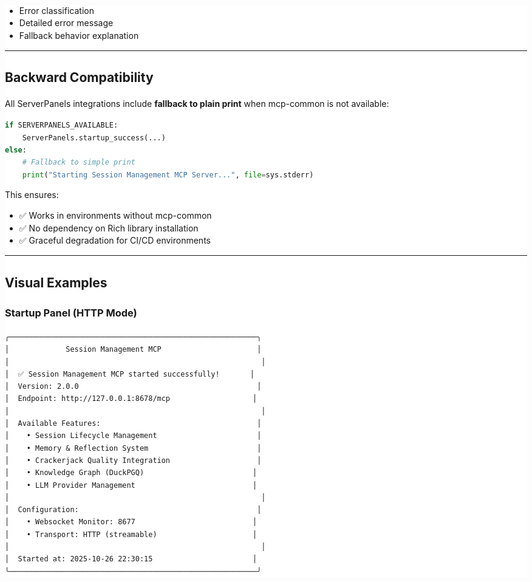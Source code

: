 - Error classification
- Detailed error message
- Fallback behavior explanation

______________________________________________________________________

## Backward Compatibility

All ServerPanels integrations include **fallback to plain print** when mcp-common is not available:

```python
if SERVERPANELS_AVAILABLE:
    ServerPanels.startup_success(...)
else:
    # Fallback to simple print
    print("Starting Session Management MCP Server...", file=sys.stderr)
```

This ensures:

- ✅ Works in environments without mcp-common
- ✅ No dependency on Rich library installation
- ✅ Graceful degradation for CI/CD environments

______________________________________________________________________

## Visual Examples

### Startup Panel (HTTP Mode)

```
╭─────────────────────────────────────────────────────────╮
│             Session Management MCP                      │
│                                                          │
│  ✅ Session Management MCP started successfully!       │
│  Version: 2.0.0                                         │
│  Endpoint: http://127.0.0.1:8678/mcp                   │
│                                                          │
│  Available Features:                                    │
│    • Session Lifecycle Management                       │
│    • Memory & Reflection System                         │
│    • Crackerjack Quality Integration                    │
│    • Knowledge Graph (DuckPGQ)                         │
│    • LLM Provider Management                           │
│                                                          │
│  Configuration:                                         │
│    • Websocket Monitor: 8677                           │
│    • Transport: HTTP (streamable)                      │
│                                                          │
│  Started at: 2025-10-26 22:30:15                       │
╰─────────────────────────────────────────────────────────╯
```
